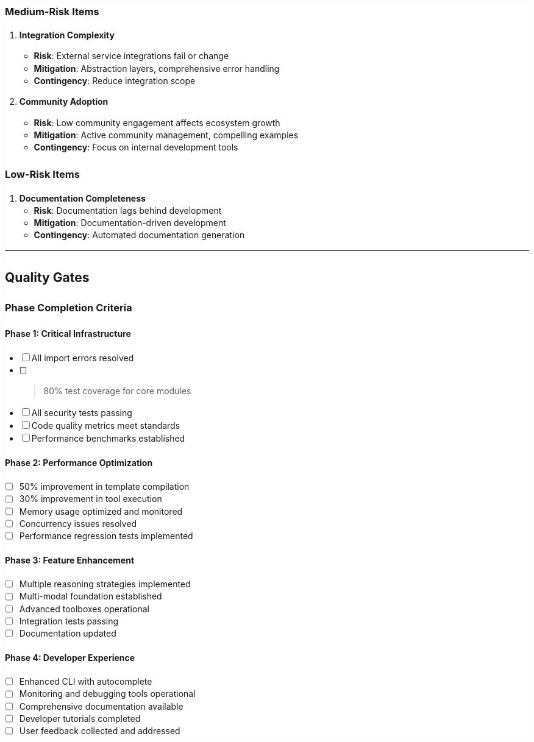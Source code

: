 ### Medium-Risk Items
1. **Integration Complexity**
   - **Risk**: External service integrations fail or change
   - **Mitigation**: Abstraction layers, comprehensive error handling
   - **Contingency**: Reduce integration scope

2. **Community Adoption**
   - **Risk**: Low community engagement affects ecosystem growth
   - **Mitigation**: Active community management, compelling examples
   - **Contingency**: Focus on internal development tools

### Low-Risk Items
1. **Documentation Completeness**
   - **Risk**: Documentation lags behind development
   - **Mitigation**: Documentation-driven development
   - **Contingency**: Automated documentation generation

---

## Quality Gates

### Phase Completion Criteria

#### Phase 1: Critical Infrastructure
- [ ] All import errors resolved
- [ ] >80% test coverage for core modules
- [ ] All security tests passing
- [ ] Code quality metrics meet standards
- [ ] Performance benchmarks established

#### Phase 2: Performance Optimization
- [ ] 50% improvement in template compilation
- [ ] 30% improvement in tool execution
- [ ] Memory usage optimized and monitored
- [ ] Concurrency issues resolved
- [ ] Performance regression tests implemented

#### Phase 3: Feature Enhancement
- [ ] Multiple reasoning strategies implemented
- [ ] Multi-modal foundation established
- [ ] Advanced toolboxes operational
- [ ] Integration tests passing
- [ ] Documentation updated

#### Phase 4: Developer Experience
- [ ] Enhanced CLI with autocomplete
- [ ] Monitoring and debugging tools operational
- [ ] Comprehensive documentation available
- [ ] Developer tutorials completed
- [ ] User feedback collected and addressed
